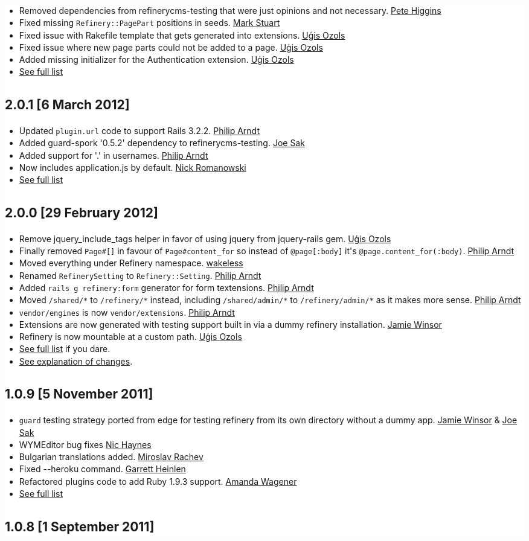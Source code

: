 * Removed dependencies from refinerycms-testing that were just opinions and not necessary. [Pete Higgins](https://github.com/phiggins)
* Fixed missing `Refinery::PagePart` positions in seeds. [Mark Stuart](https://github.com/markstuart)
* Fixed issue with Rakefile template that gets generated into extensions. [Uģis Ozols](https://github.com/ugisozols)
* Fixed issue where new page parts could not be added to a page. [Uģis Ozols](https://github.com/ugisozols)
* Added missing initializer for the Authentication extension. [Uģis Ozols](https://github.com/ugisozols)
* [See full list](https://github.com/refinery/refinerycms/compare/2.0.1...2.0.2)

## 2.0.1 [6 March 2012]

* Updated `plugin.url` code to support Rails 3.2.2. [Philip Arndt](https://github.com/parndt)
* Added guard-spork '0.5.2' dependency to refinerycms-testing. [Joe Sak](https://github.com/joemsak)
* Added support for '.' in usernames. [Philip Arndt](https://github.com/parndt)
* Now includes application.js by default. [Nick Romanowski](https://github.com/nodabs)
* [See full list](https://github.com/refinery/refinerycms/compare/2.0.0...2.0.1)

## 2.0.0 [29 February 2012]

* Remove jquery_include_tags helper in favor of using jquery from jquery-rails gem. [Uģis Ozols](https://github.com/ugisozols)
* Finally removed `Page#[]` in favour of `Page#content_for` so instead of `@page[:body]` it's `@page.content_for(:body)`. [Philip Arndt](https://github.com/parndt)
* Moved everything under Refinery namespace. [wakeless](https://github.com/wakeless)
* Renamed `RefinerySetting` to `Refinery::Setting`. [Philip Arndt](https://github.com/parndt)
* Added `rails g refinery:form` generator for form textensions. [Philip Arndt](https://github.com/parndt)
* Moved `/shared/*` to `/refinery/*` instead, including `/shared/admin/*` to `/refinery/admin/*` as it makes more sense. [Philip Arndt](https://github.com/parndt)
* `vendor/engines` is now `vendor/extensions`. [Philip Arndt](https://github.com/parndt)
* Extensions are now generated with testing support built in via a dummy refinery installation. [Jamie Winsor](https://github.com/reset)
* Refinery is now mountable at a custom path. [Uģis Ozols](https://github.com/ugisozols)
* [See full list](https://github.com/refinery/refinerycms/compare/1.0.9...master) if you dare.
* [See explanation of changes](https://github.com/refinery/refinerycms/wiki/Changelog).

## 1.0.9 [5 November 2011]

* `guard` testing strategy ported from edge for testing refinery from its own directory without a dummy app. [Jamie Winsor](https://github.com/resetexistence) & [Joe Sak](https://github.com/joemsak)
* WYMEditor bug fixes [Nic Haynes](https://github.com/nicinabox)
* Bulgarian translations added. [Miroslav Rachev](https://github.com/mirosr)
* Fixed --heroku command. [Garrett Heinlen](https://github.com/gogogarrett)
* Refactored plugins code to add Ruby 1.9.3 support. [Amanda Wagener](https://github.com/awagener)
* [See full list](https://github.com/refinery/refinerycms/compare/1.0.8...1.0.9)

## 1.0.8 [1 September 2011]
